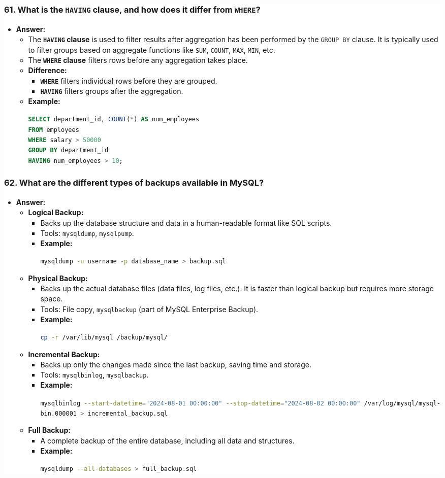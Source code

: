 ### 61. **What is the `HAVING` clause, and how does it differ from `WHERE`?**
   - **Answer:**
     - The **`HAVING` clause** is used to filter results after aggregation has been performed by the `GROUP BY` clause. It is typically used to filter groups based on aggregate functions like `SUM`, `COUNT`, `MAX`, `MIN`, etc.
     - The **`WHERE` clause** filters rows before any aggregation takes place.
     - **Difference:**
       - **`WHERE`** filters individual rows before they are grouped.
       - **`HAVING`** filters groups after the aggregation.
     - **Example:**
       ```sql
       SELECT department_id, COUNT(*) AS num_employees
       FROM employees
       WHERE salary > 50000
       GROUP BY department_id
       HAVING num_employees > 10;
       ```

### 62. **What are the different types of backups available in MySQL?**
   - **Answer:**
     - **Logical Backup:**
       - Backs up the database structure and data in a human-readable format like SQL scripts.
       - Tools: `mysqldump`, `mysqlpump`.
       - **Example:**
         ```bash
         mysqldump -u username -p database_name > backup.sql
         ```
     - **Physical Backup:**
       - Backs up the actual database files (data files, log files, etc.). It is faster than logical backup but requires more storage space.
       - Tools: File copy, `mysqlbackup` (part of MySQL Enterprise Backup).
       - **Example:**
         ```bash
         cp -r /var/lib/mysql /backup/mysql/
         ```
     - **Incremental Backup:**
       - Backs up only the changes made since the last backup, saving time and storage.
       - Tools: `mysqlbinlog`, `mysqlbackup`.
       - **Example:**
         ```bash
         mysqlbinlog --start-datetime="2024-08-01 00:00:00" --stop-datetime="2024-08-02 00:00:00" /var/log/mysql/mysql-bin.000001 > incremental_backup.sql
         ```
     - **Full Backup:**
       - A complete backup of the entire database, including all data and structures.
       - **Example:**
         ```bash
         mysqldump --all-databases > full_backup.sql
         ```
